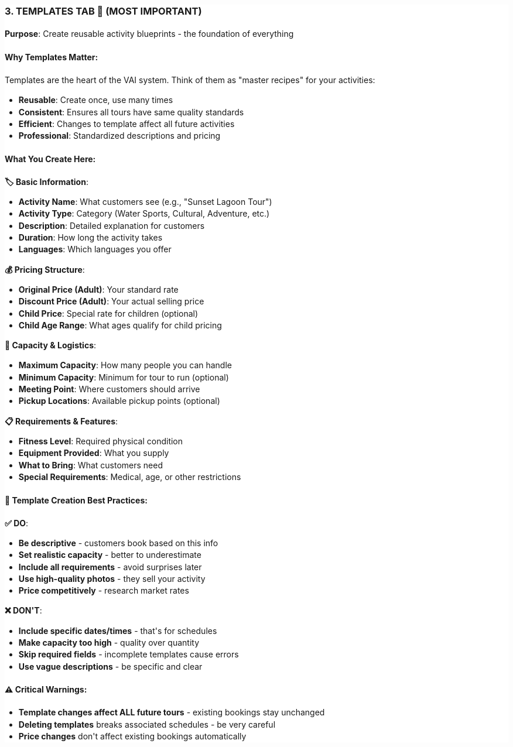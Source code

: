 
### **3. TEMPLATES TAB** 🎨 **(MOST IMPORTANT)**

**Purpose**: Create reusable activity blueprints - the foundation of everything

#### **Why Templates Matter**:
Templates are the heart of the VAI system. Think of them as "master recipes" for your activities:
- **Reusable**: Create once, use many times
- **Consistent**: Ensures all tours have same quality standards
- **Efficient**: Changes to template affect all future activities
- **Professional**: Standardized descriptions and pricing

#### **What You Create Here**:

**🏷️ Basic Information**:
- **Activity Name**: What customers see (e.g., "Sunset Lagoon Tour")
- **Activity Type**: Category (Water Sports, Cultural, Adventure, etc.)
- **Description**: Detailed explanation for customers
- **Duration**: How long the activity takes
- **Languages**: Which languages you offer

**💰 Pricing Structure**:
- **Original Price (Adult)**: Your standard rate
- **Discount Price (Adult)**: Your actual selling price
- **Child Price**: Special rate for children (optional)
- **Child Age Range**: What ages qualify for child pricing

**👥 Capacity & Logistics**:
- **Maximum Capacity**: How many people you can handle
- **Minimum Capacity**: Minimum for tour to run (optional)
- **Meeting Point**: Where customers should arrive
- **Pickup Locations**: Available pickup points (optional)

**📋 Requirements & Features**:
- **Fitness Level**: Required physical condition
- **Equipment Provided**: What you supply
- **What to Bring**: What customers need
- **Special Requirements**: Medical, age, or other restrictions

#### **🎯 Template Creation Best Practices**:

**✅ DO**:
- **Be descriptive** - customers book based on this info
- **Set realistic capacity** - better to underestimate
- **Include all requirements** - avoid surprises later
- **Use high-quality photos** - they sell your activity
- **Price competitively** - research market rates

**❌ DON'T**:
- **Include specific dates/times** - that's for schedules
- **Make capacity too high** - quality over quantity
- **Skip required fields** - incomplete templates cause errors
- **Use vague descriptions** - be specific and clear

#### **⚠️ Critical Warnings**:
- **Template changes affect ALL future tours** - existing bookings stay unchanged
- **Deleting templates** breaks associated schedules - be very careful
- **Price changes** don't affect existing bookings automatically
